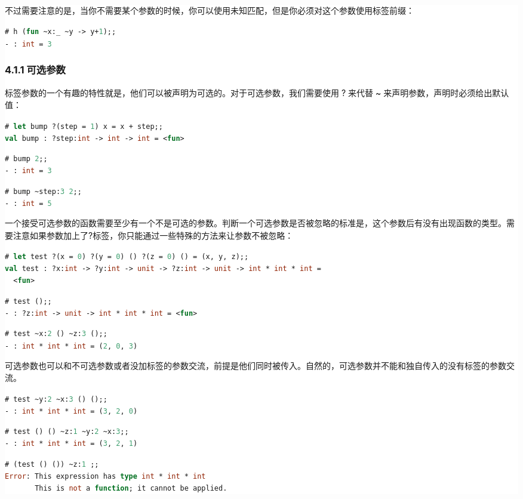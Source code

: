 不过需要注意的是，当你不需要某个参数的时候，你可以使用未知匹配，但是你必须对这个参数使用标签前缀：

```ocaml
# h (fun ~x:_ ~y -> y+1);;
- : int = 3
```

### 4.1.1  可选参数

标签参数的一个有趣的特性就是，他们可以被声明为可选的。对于可选参数，我们需要使用 ? 来代替 ~ 来声明参数，声明时必须给出默认值：

```Ocaml
# let bump ?(step = 1) x = x + step;;
val bump : ?step:int -> int -> int = <fun>
```

```Ocaml
# bump 2;;
- : int = 3
```

```Ocaml
# bump ~step:3 2;;
- : int = 5
```

一个接受可选参数的函数需要至少有一个不是可选的参数。判断一个可选参数是否被忽略的标准是，这个参数后有没有出现函数的类型。需要注意如果参数加上了?标签，你只能通过一些特殊的方法来让参数不被忽略：

```ocaml
# let test ?(x = 0) ?(y = 0) () ?(z = 0) () = (x, y, z);;
val test : ?x:int -> ?y:int -> unit -> ?z:int -> unit -> int * int * int =
  <fun>
```

```Ocaml
# test ();;
- : ?z:int -> unit -> int * int * int = <fun>
```

```Ocaml
# test ~x:2 () ~z:3 ();;
- : int * int * int = (2, 0, 3)
```

可选参数也可以和不可选参数或者没加标签的参数交流，前提是他们同时被传入。自然的，可选参数并不能和独自传入的没有标签的参数交流。

```ocaml
# test ~y:2 ~x:3 () ();;
- : int * int * int = (3, 2, 0)
```

```ocaml
# test () () ~z:1 ~y:2 ~x:3;;
- : int * int * int = (3, 2, 1)
```

```ocaml
# (test () ()) ~z:1 ;;
Error: This expression has type int * int * int
       This is not a function; it cannot be applied.
```
